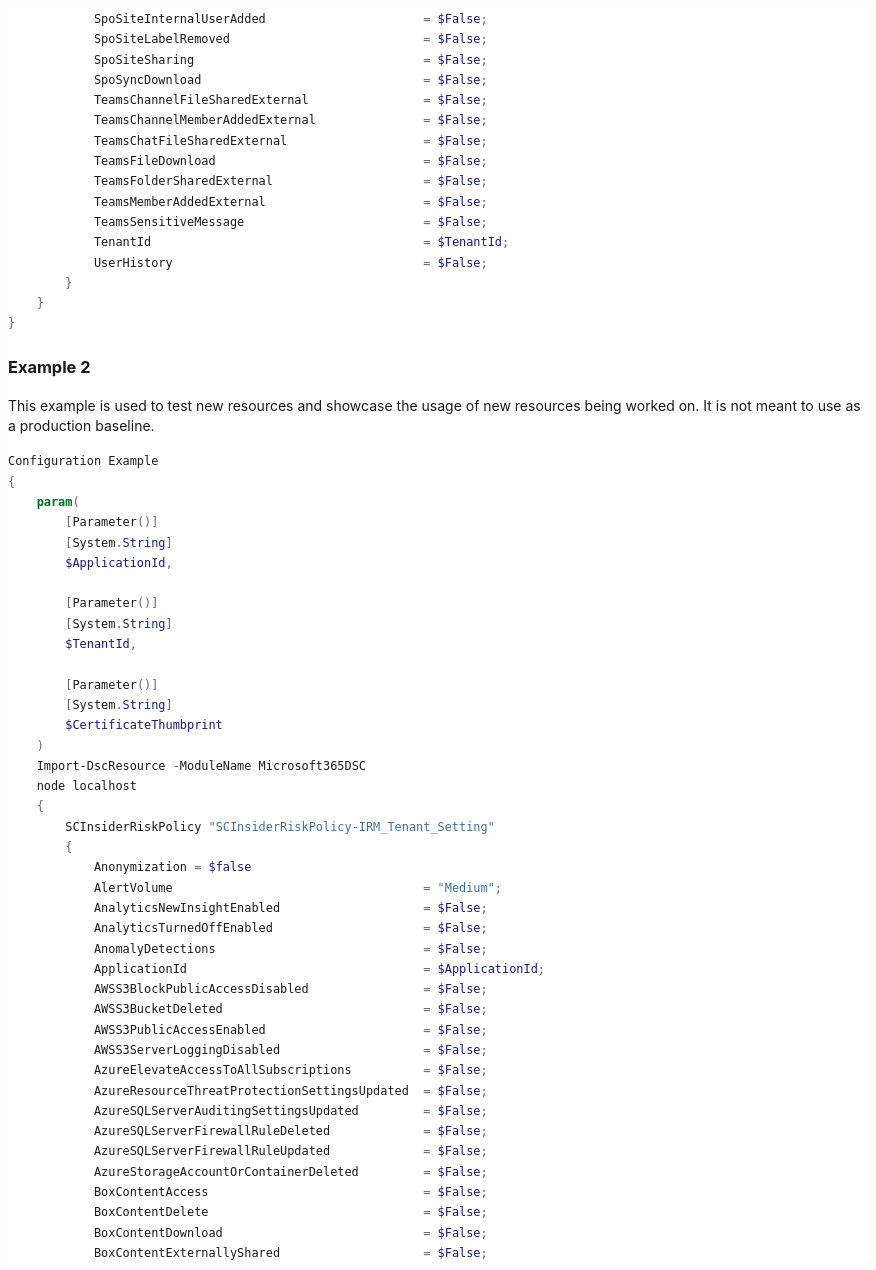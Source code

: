 ```powershell
            SpoSiteInternalUserAdded                      = $False;
            SpoSiteLabelRemoved                           = $False;
            SpoSiteSharing                                = $False;
            SpoSyncDownload                               = $False;
            TeamsChannelFileSharedExternal                = $False;
            TeamsChannelMemberAddedExternal               = $False;
            TeamsChatFileSharedExternal                   = $False;
            TeamsFileDownload                             = $False;
            TeamsFolderSharedExternal                     = $False;
            TeamsMemberAddedExternal                      = $False;
            TeamsSensitiveMessage                         = $False;
            TenantId                                      = $TenantId;
            UserHistory                                   = $False;
        }
    }
}
```

### Example 2

This example is used to test new resources and showcase the usage of new resources being worked on.
It is not meant to use as a production baseline.

```powershell
Configuration Example
{
    param(
        [Parameter()]
        [System.String]
        $ApplicationId,

        [Parameter()]
        [System.String]
        $TenantId,

        [Parameter()]
        [System.String]
        $CertificateThumbprint
    )
    Import-DscResource -ModuleName Microsoft365DSC
    node localhost
    {
        SCInsiderRiskPolicy "SCInsiderRiskPolicy-IRM_Tenant_Setting"
        {
            Anonymization = $false
            AlertVolume                                   = "Medium";
            AnalyticsNewInsightEnabled                    = $False;
            AnalyticsTurnedOffEnabled                     = $False;
            AnomalyDetections                             = $False;
            ApplicationId                                 = $ApplicationId;
            AWSS3BlockPublicAccessDisabled                = $False;
            AWSS3BucketDeleted                            = $False;
            AWSS3PublicAccessEnabled                      = $False;
            AWSS3ServerLoggingDisabled                    = $False;
            AzureElevateAccessToAllSubscriptions          = $False;
            AzureResourceThreatProtectionSettingsUpdated  = $False;
            AzureSQLServerAuditingSettingsUpdated         = $False;
            AzureSQLServerFirewallRuleDeleted             = $False;
            AzureSQLServerFirewallRuleUpdated             = $False;
            AzureStorageAccountOrContainerDeleted         = $False;
            BoxContentAccess                              = $False;
            BoxContentDelete                              = $False;
            BoxContentDownload                            = $False;
            BoxContentExternallyShared                    = $False;
```